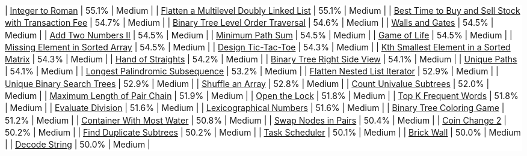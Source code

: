 | [Integer to Roman](https://leetcode.com/problems/integer-to-roman)                                                                                       | 55.1%        | Medium  |
| [Flatten a Multilevel Doubly Linked List](https://leetcode.com/problems/flatten-a-multilevel-doubly-linked-list)                                         | 55.1%        | Medium  |
| [Best Time to Buy and Sell Stock with Transaction Fee](https://leetcode.com/problems/best-time-to-buy-and-sell-stock-with-transaction-fee)               | 54.7%        | Medium  |
| [Binary Tree Level Order Traversal](https://leetcode.com/problems/binary-tree-level-order-traversal)                                                     | 54.6%        | Medium  |
| [Walls and Gates](https://leetcode.com/problems/walls-and-gates)                                                                                         | 54.5%        | Medium  |
| [Add Two Numbers II](https://leetcode.com/problems/add-two-numbers-ii)                                                                                   | 54.5%        | Medium  |
| [Minimum Path Sum](https://leetcode.com/problems/minimum-path-sum)                                                                                       | 54.5%        | Medium  |
| [Game of Life](https://leetcode.com/problems/game-of-life)                                                                                               | 54.5%        | Medium  |
| [Missing Element in Sorted Array](https://leetcode.com/problems/missing-element-in-sorted-array)                                                         | 54.5%        | Medium  |
| [Design Tic-Tac-Toe](https://leetcode.com/problems/design-tic-tac-toe)                                                                                   | 54.3%        | Medium  |
| [Kth Smallest Element in a Sorted Matrix](https://leetcode.com/problems/kth-smallest-element-in-a-sorted-matrix)                                         | 54.3%        | Medium  |
| [Hand of Straights](https://leetcode.com/problems/hand-of-straights)                                                                                     | 54.2%        | Medium  |
| [Binary Tree Right Side View](https://leetcode.com/problems/binary-tree-right-side-view)                                                                 | 54.1%        | Medium  |
| [Unique Paths](https://leetcode.com/problems/unique-paths)                                                                                               | 54.1%        | Medium  |
| [Longest Palindromic Subsequence](https://leetcode.com/problems/longest-palindromic-subsequence)                                                         | 53.2%        | Medium  |
| [Flatten Nested List Iterator](https://leetcode.com/problems/flatten-nested-list-iterator)                                                               | 52.9%        | Medium  |
| [Unique Binary Search Trees](https://leetcode.com/problems/unique-binary-search-trees)                                                                   | 52.9%        | Medium  |
| [Shuffle an Array](https://leetcode.com/problems/shuffle-an-array)                                                                                       | 52.8%        | Medium  |
| [Count Univalue Subtrees](https://leetcode.com/problems/count-univalue-subtrees)                                                                         | 52.0%        | Medium  |
| [Maximum Length of Pair Chain](https://leetcode.com/problems/maximum-length-of-pair-chain)                                                               | 51.9%        | Medium  |
| [Open the Lock](https://leetcode.com/problems/open-the-lock)                                                                                             | 51.8%        | Medium  |
| [Top K Frequent Words](https://leetcode.com/problems/top-k-frequent-words)                                                                               | 51.8%        | Medium  |
| [Evaluate Division](https://leetcode.com/problems/evaluate-division)                                                                                     | 51.6%        | Medium  |
| [Lexicographical Numbers](https://leetcode.com/problems/lexicographical-numbers)                                                                         | 51.6%        | Medium  |
| [Binary Tree Coloring Game](https://leetcode.com/problems/binary-tree-coloring-game)                                                                     | 51.2%        | Medium  |
| [Container With Most Water](https://leetcode.com/problems/container-with-most-water)                                                                     | 50.8%        | Medium  |
| [Swap Nodes in Pairs](https://leetcode.com/problems/swap-nodes-in-pairs)                                                                                 | 50.4%        | Medium  |
| [Coin Change 2](https://leetcode.com/problems/coin-change-2)                                                                                             | 50.2%        | Medium  |
| [Find Duplicate Subtrees](https://leetcode.com/problems/find-duplicate-subtrees)                                                                         | 50.2%        | Medium  |
| [Task Scheduler](https://leetcode.com/problems/task-scheduler)                                                                                           | 50.1%        | Medium  |
| [Brick Wall](https://leetcode.com/problems/brick-wall)                                                                                                   | 50.0%        | Medium  |
| [Decode String](https://leetcode.com/problems/decode-string)                                                                                             | 50.0%        | Medium  |